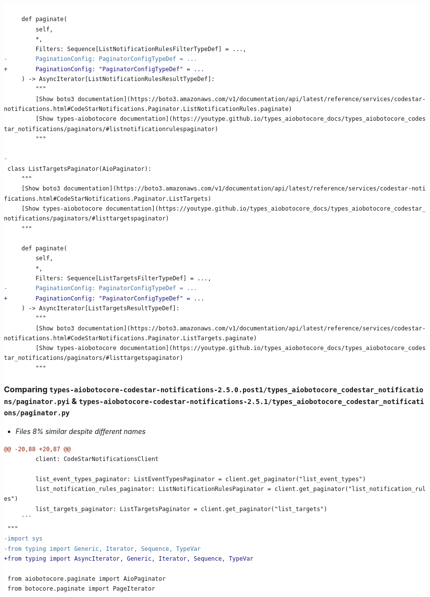 ```diff
 
     def paginate(
         self,
         *,
         Filters: Sequence[ListNotificationRulesFilterTypeDef] = ...,
-        PaginationConfig: PaginatorConfigTypeDef = ...
+        PaginationConfig: "PaginatorConfigTypeDef" = ...
     ) -> AsyncIterator[ListNotificationRulesResultTypeDef]:
         """
         [Show boto3 documentation](https://boto3.amazonaws.com/v1/documentation/api/latest/reference/services/codestar-notifications.html#CodeStarNotifications.Paginator.ListNotificationRules.paginate)
         [Show types-aiobotocore documentation](https://youtype.github.io/types_aiobotocore_docs/types_aiobotocore_codestar_notifications/paginators/#listnotificationrulespaginator)
         """
 
-
 class ListTargetsPaginator(AioPaginator):
     """
     [Show boto3 documentation](https://boto3.amazonaws.com/v1/documentation/api/latest/reference/services/codestar-notifications.html#CodeStarNotifications.Paginator.ListTargets)
     [Show types-aiobotocore documentation](https://youtype.github.io/types_aiobotocore_docs/types_aiobotocore_codestar_notifications/paginators/#listtargetspaginator)
     """
 
     def paginate(
         self,
         *,
         Filters: Sequence[ListTargetsFilterTypeDef] = ...,
-        PaginationConfig: PaginatorConfigTypeDef = ...
+        PaginationConfig: "PaginatorConfigTypeDef" = ...
     ) -> AsyncIterator[ListTargetsResultTypeDef]:
         """
         [Show boto3 documentation](https://boto3.amazonaws.com/v1/documentation/api/latest/reference/services/codestar-notifications.html#CodeStarNotifications.Paginator.ListTargets.paginate)
         [Show types-aiobotocore documentation](https://youtype.github.io/types_aiobotocore_docs/types_aiobotocore_codestar_notifications/paginators/#listtargetspaginator)
         """
```

### Comparing `types-aiobotocore-codestar-notifications-2.5.0.post1/types_aiobotocore_codestar_notifications/paginator.pyi` & `types-aiobotocore-codestar-notifications-2.5.1/types_aiobotocore_codestar_notifications/paginator.py`

 * *Files 8% similar despite different names*

```diff
@@ -20,88 +20,87 @@
         client: CodeStarNotificationsClient
 
         list_event_types_paginator: ListEventTypesPaginator = client.get_paginator("list_event_types")
         list_notification_rules_paginator: ListNotificationRulesPaginator = client.get_paginator("list_notification_rules")
         list_targets_paginator: ListTargetsPaginator = client.get_paginator("list_targets")
     ```
 """
-import sys
-from typing import Generic, Iterator, Sequence, TypeVar
+from typing import AsyncIterator, Generic, Iterator, Sequence, TypeVar
 
 from aiobotocore.paginate import AioPaginator
 from botocore.paginate import PageIterator
```
